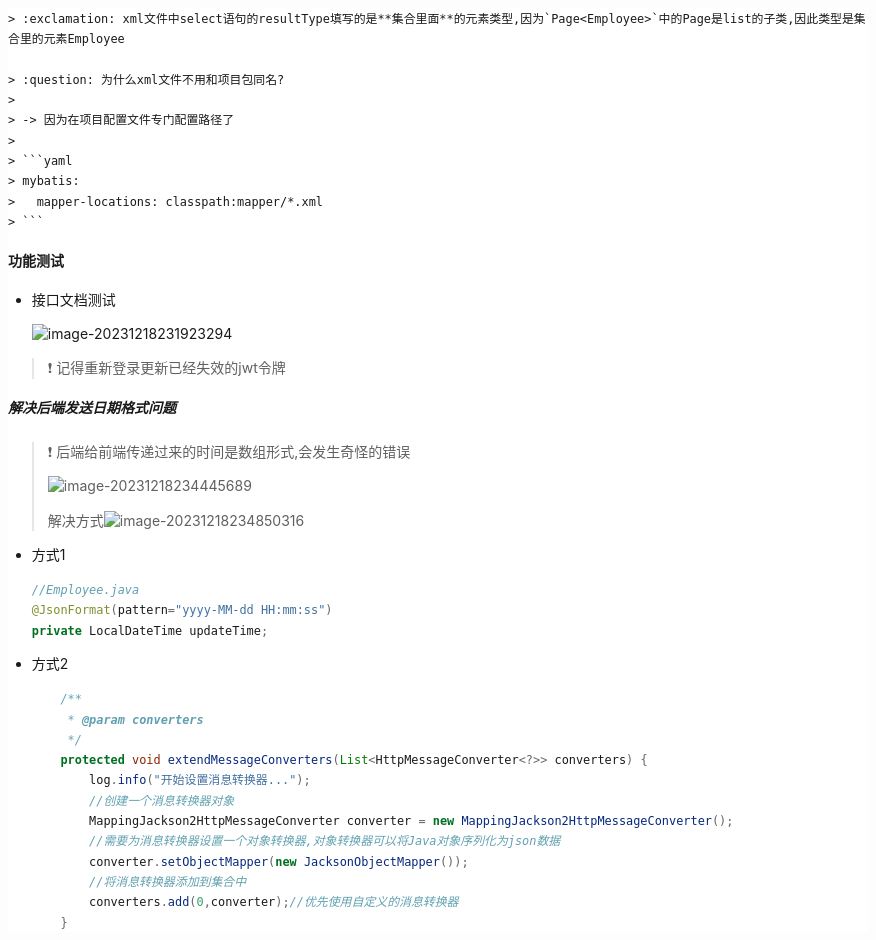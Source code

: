    

    > :exclamation: xml文件中select语句的resultType填写的是**集合里面**的元素类型,因为`Page<Employee>`中的Page是list的子类,因此类型是集合里的元素Employee

    > :question: 为什么xml文件不用和项目包同名?
    >
    > -> 因为在项目配置文件专门配置路径了
    >
    > ```yaml
    > mybatis:
    > 	mapper-locations: classpath:mapper/*.xml
    > ```

#### 功能测试

- 接口文档测试

    ![image-20231218231923294](C:\Users\86130\AppData\Roaming\Typora\typora-user-images\image-20231218231923294.png)

> :exclamation: 记得重新登录更新已经失效的jwt令牌



##### 解决后端发送日期格式问题

> :exclamation: 后端给前端传递过来的时间是数组形式,会发生奇怪的错误
>
> ![image-20231218234445689](C:\Users\86130\AppData\Roaming\Typora\typora-user-images\image-20231218234445689.png)
>
> 解决方式![image-20231218234850316](C:\Users\86130\AppData\Roaming\Typora\typora-user-images\image-20231218234850316.png)

- 方式1

    ```java
    //Employee.java
    @JsonFormat(pattern="yyyy-MM-dd HH:mm:ss")
    private LocalDateTime updateTime;
    ```

- 方式2

    ```java
        /**
         * @param converters
         */
        protected void extendMessageConverters(List<HttpMessageConverter<?>> converters) {
            log.info("开始设置消息转换器...");
            //创建一个消息转换器对象
            MappingJackson2HttpMessageConverter converter = new MappingJackson2HttpMessageConverter();
            //需要为消息转换器设置一个对象转换器,对象转换器可以将Java对象序列化为json数据
            converter.setObjectMapper(new JacksonObjectMapper());
            //将消息转换器添加到集合中
            converters.add(0,converter);//优先使用自定义的消息转换器
        }
    ```
